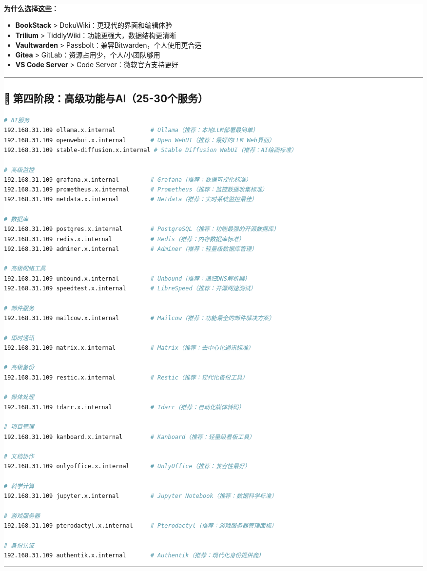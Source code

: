 **为什么选择这些：**

- **BookStack** > DokuWiki：更现代的界面和编辑体验
- **Trilium** > TiddlyWiki：功能更强大，数据结构更清晰
- **Vaultwarden** > Passbolt：兼容Bitwarden，个人使用更合适
- **Gitea** > GitLab：资源占用少，个人/小团队够用
- **VS Code Server** > Code Server：微软官方支持更好

---

## 🚀 第四阶段：高级功能与AI（25-30个服务）

```bash
# AI服务
192.168.31.109 ollama.x.internal          # Ollama（推荐：本地LLM部署最简单）
192.168.31.109 openwebui.x.internal       # Open WebUI（推荐：最好的LLM Web界面）
192.168.31.109 stable-diffusion.x.internal # Stable Diffusion WebUI（推荐：AI绘画标准）

# 高级监控
192.168.31.109 grafana.x.internal         # Grafana（推荐：数据可视化标准）
192.168.31.109 prometheus.x.internal      # Prometheus（推荐：监控数据收集标准）
192.168.31.109 netdata.x.internal         # Netdata（推荐：实时系统监控最佳）

# 数据库
192.168.31.109 postgres.x.internal        # PostgreSQL（推荐：功能最强的开源数据库）
192.168.31.109 redis.x.internal           # Redis（推荐：内存数据库标准）
192.168.31.109 adminer.x.internal         # Adminer（推荐：轻量级数据库管理）

# 高级网络工具
192.168.31.109 unbound.x.internal         # Unbound（推荐：递归DNS解析器）
192.168.31.109 speedtest.x.internal       # LibreSpeed（推荐：开源网速测试）

# 邮件服务
192.168.31.109 mailcow.x.internal         # Mailcow（推荐：功能最全的邮件解决方案）

# 即时通讯
192.168.31.109 matrix.x.internal          # Matrix（推荐：去中心化通讯标准）

# 高级备份
192.168.31.109 restic.x.internal          # Restic（推荐：现代化备份工具）

# 媒体处理
192.168.31.109 tdarr.x.internal           # Tdarr（推荐：自动化媒体转码）

# 项目管理
192.168.31.109 kanboard.x.internal        # Kanboard（推荐：轻量级看板工具）

# 文档协作
192.168.31.109 onlyoffice.x.internal      # OnlyOffice（推荐：兼容性最好）

# 科学计算
192.168.31.109 jupyter.x.internal         # Jupyter Notebook（推荐：数据科学标准）

# 游戏服务器
192.168.31.109 pterodactyl.x.internal     # Pterodactyl（推荐：游戏服务器管理面板）

# 身份认证
192.168.31.109 authentik.x.internal       # Authentik（推荐：现代化身份提供商）
```

---